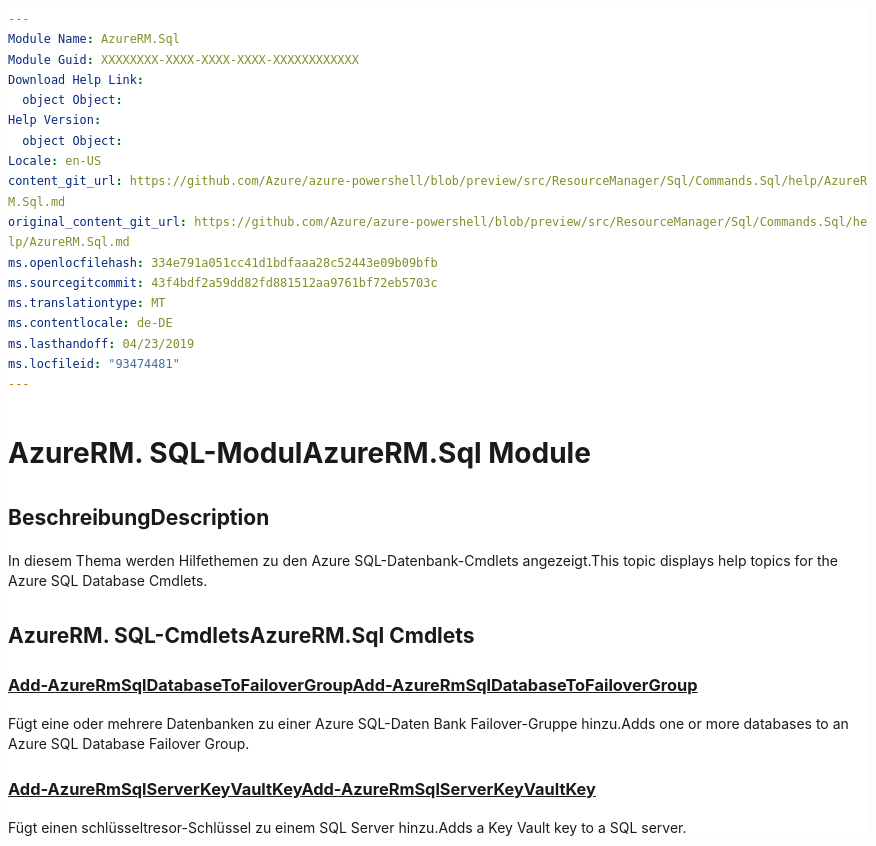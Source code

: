 ```yaml
---
Module Name: AzureRM.Sql
Module Guid: XXXXXXXX-XXXX-XXXX-XXXX-XXXXXXXXXXXX
Download Help Link:
  object Object: 
Help Version:
  object Object: 
Locale: en-US
content_git_url: https://github.com/Azure/azure-powershell/blob/preview/src/ResourceManager/Sql/Commands.Sql/help/AzureRM.Sql.md
original_content_git_url: https://github.com/Azure/azure-powershell/blob/preview/src/ResourceManager/Sql/Commands.Sql/help/AzureRM.Sql.md
ms.openlocfilehash: 334e791a051cc41d1bdfaaa28c52443e09b09bfb
ms.sourcegitcommit: 43f4bdf2a59dd82fd881512aa9761bf72eb5703c
ms.translationtype: MT
ms.contentlocale: de-DE
ms.lasthandoff: 04/23/2019
ms.locfileid: "93474481"
---
```

# <span data-ttu-id="d10fd-101">AzureRM. SQL-Modul</span><span class="sxs-lookup"><span data-stu-id="d10fd-101">AzureRM.Sql Module</span></span>
## <span data-ttu-id="d10fd-102">Beschreibung</span><span class="sxs-lookup"><span data-stu-id="d10fd-102">Description</span></span>
<span data-ttu-id="d10fd-103">In diesem Thema werden Hilfethemen zu den Azure SQL-Datenbank-Cmdlets angezeigt.</span><span class="sxs-lookup"><span data-stu-id="d10fd-103">This topic displays help topics for the Azure SQL Database Cmdlets.</span></span>

## <span data-ttu-id="d10fd-104">AzureRM. SQL-Cmdlets</span><span class="sxs-lookup"><span data-stu-id="d10fd-104">AzureRM.Sql Cmdlets</span></span>
### [<span data-ttu-id="d10fd-105">Add-AzureRmSqlDatabaseToFailoverGroup</span><span class="sxs-lookup"><span data-stu-id="d10fd-105">Add-AzureRmSqlDatabaseToFailoverGroup</span></span>](Add-AzureRmSqlDatabaseToFailoverGroup.md)
<span data-ttu-id="d10fd-106">Fügt eine oder mehrere Datenbanken zu einer Azure SQL-Daten Bank Failover-Gruppe hinzu.</span><span class="sxs-lookup"><span data-stu-id="d10fd-106">Adds one or more databases to an Azure SQL Database Failover Group.</span></span>

### [<span data-ttu-id="d10fd-107">Add-AzureRmSqlServerKeyVaultKey</span><span class="sxs-lookup"><span data-stu-id="d10fd-107">Add-AzureRmSqlServerKeyVaultKey</span></span>](Add-AzureRmSqlServerKeyVaultKey.md)
<span data-ttu-id="d10fd-108">Fügt einen schlüsseltresor-Schlüssel zu einem SQL Server hinzu.</span><span class="sxs-lookup"><span data-stu-id="d10fd-108">Adds a Key Vault key to a SQL server.</span></span>
